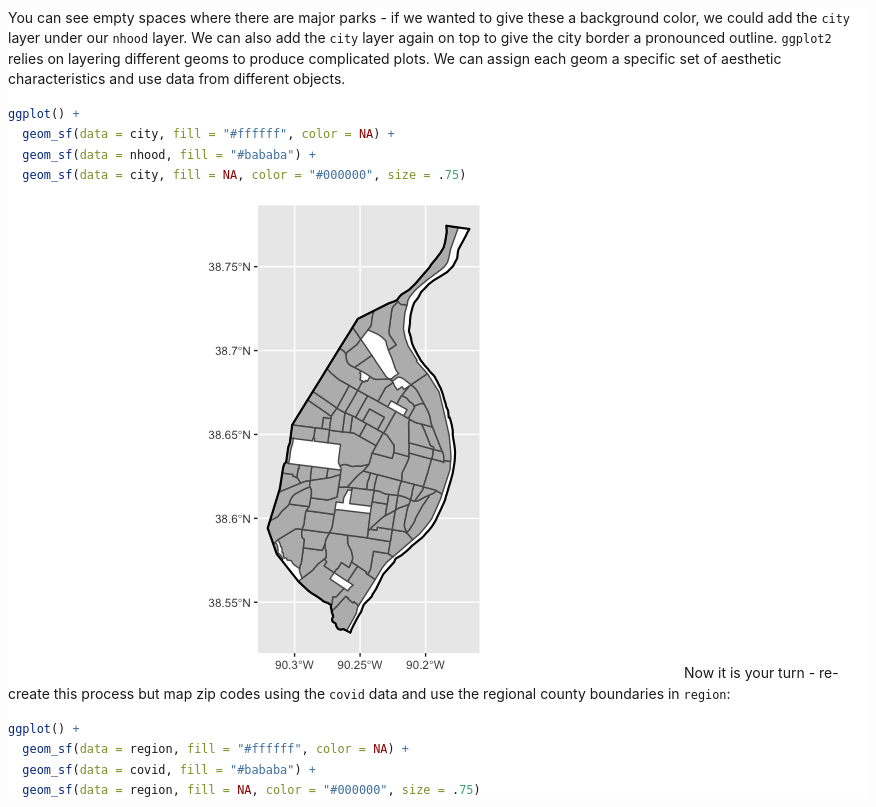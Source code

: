 You can see empty spaces where there are major parks - if we wanted to
give these a background color, we could add the `city` layer under our
`nhood` layer. We can also add the `city` layer again on top to give the
city border a pronounced outline. `ggplot2` relies on layering different
geoms to produce complicated plots. We can assign each geom a specific
set of aesthetic characteristics and use data from different objects.

``` r
ggplot() +
  geom_sf(data = city, fill = "#ffffff", color = NA) +
  geom_sf(data = nhood, fill = "#bababa") +
  geom_sf(data = city, fill = NA, color = "#000000", size = .75)
```

![](gis-03-complete_files/figure-gfm/ggplot2-nhoodSimple2-1.png)
Now it is your turn - re-create this process but map zip codes using the
`covid` data and use the regional county boundaries in `region`:

``` r
ggplot() +
  geom_sf(data = region, fill = "#ffffff", color = NA) +
  geom_sf(data = covid, fill = "#bababa") +
  geom_sf(data = region, fill = NA, color = "#000000", size = .75)
```
